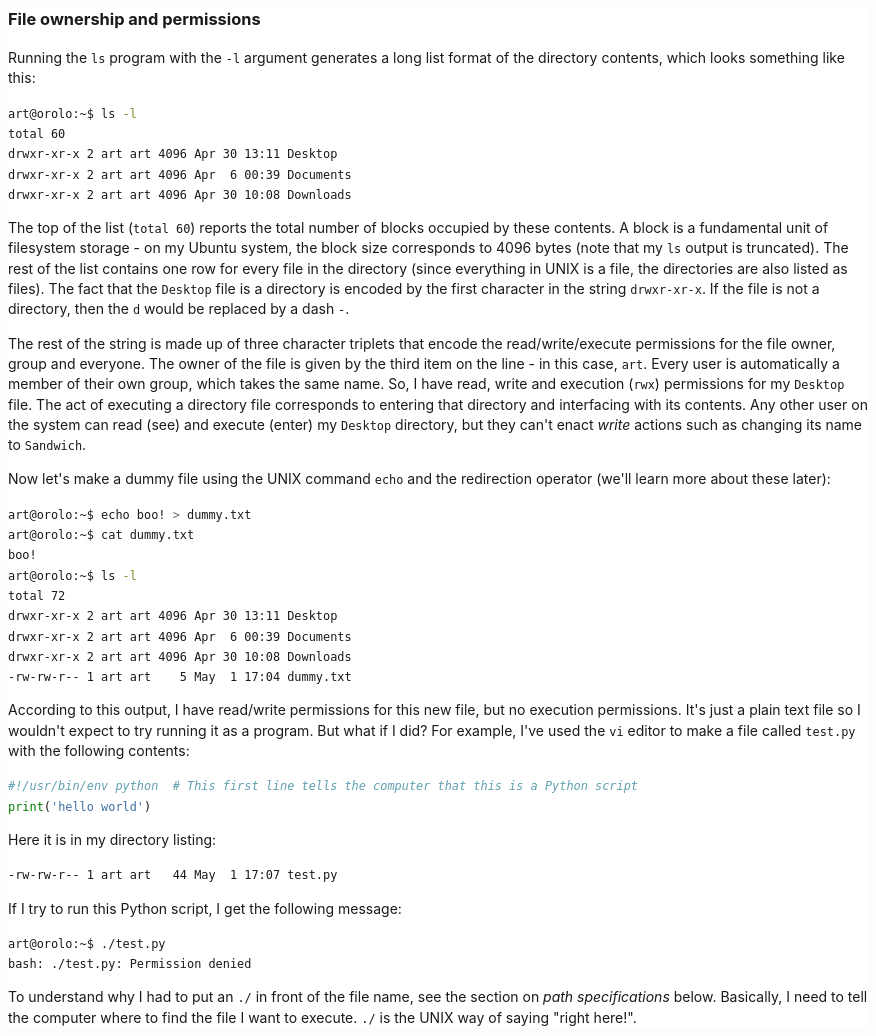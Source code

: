 
### File ownership and permissions

Running the `ls` program with the `-l` argument generates a long list format of the directory contents, which looks something like this:
```bash
art@orolo:~$ ls -l
total 60
drwxr-xr-x 2 art art 4096 Apr 30 13:11 Desktop
drwxr-xr-x 2 art art 4096 Apr  6 00:39 Documents
drwxr-xr-x 2 art art 4096 Apr 30 10:08 Downloads
```
The top of the list (`total 60`) reports the total number of blocks occupied by these contents.  A block is a fundamental unit of filesystem storage - on my Ubuntu system, the block size corresponds to 4096 bytes (note that my `ls` output is truncated).  The rest of the list contains one row for every file in the directory (since everything in UNIX is a file, the directories are also listed as files).  The fact that the `Desktop` file is a directory is encoded by the first character in the string `drwxr-xr-x`.  If the file is not a directory, then the `d` would be replaced by a dash `-`.  

The rest of the string is made up of three character triplets that encode the read/write/execute permissions for the file owner, group and everyone.  The owner of the file is given by the third item on the line - in this case, `art`.  Every user is automatically a member of their own group, which takes the same name.  So, I have read, write and execution (`rwx`) permissions for my `Desktop` file.  The act of executing a directory file corresponds to entering that directory and interfacing with its contents.  Any other user on the system can read (see) and execute (enter) my `Desktop` directory, but they can't enact *write* actions such as changing its name to `Sandwich`.  

Now let's make a dummy file using the UNIX command `echo` and the redirection operator (we'll learn more about these later):
```bash
art@orolo:~$ echo boo! > dummy.txt
art@orolo:~$ cat dummy.txt
boo!
art@orolo:~$ ls -l
total 72
drwxr-xr-x 2 art art 4096 Apr 30 13:11 Desktop
drwxr-xr-x 2 art art 4096 Apr  6 00:39 Documents
drwxr-xr-x 2 art art 4096 Apr 30 10:08 Downloads
-rw-rw-r-- 1 art art    5 May  1 17:04 dummy.txt
```
According to this output, I have read/write permissions for this new file, but no execution permissions.  It's just a plain text file so I wouldn't expect to try running it as a program.  But what if I did?  For example, I've used the `vi` editor to make a file called `test.py` with the following contents:
```python
#!/usr/bin/env python  # This first line tells the computer that this is a Python script
print('hello world')
```
Here it is in my directory listing:
```bash
-rw-rw-r-- 1 art art   44 May  1 17:07 test.py
```
If I try to run this Python script, I get the following message:
```bash
art@orolo:~$ ./test.py
bash: ./test.py: Permission denied
```
To understand why I had to put an `./` in front of the file name, see the section on *path specifications* below.  Basically, I need to tell the computer where to find the file I want to execute.  `./` is the UNIX way of saying "right here!".
